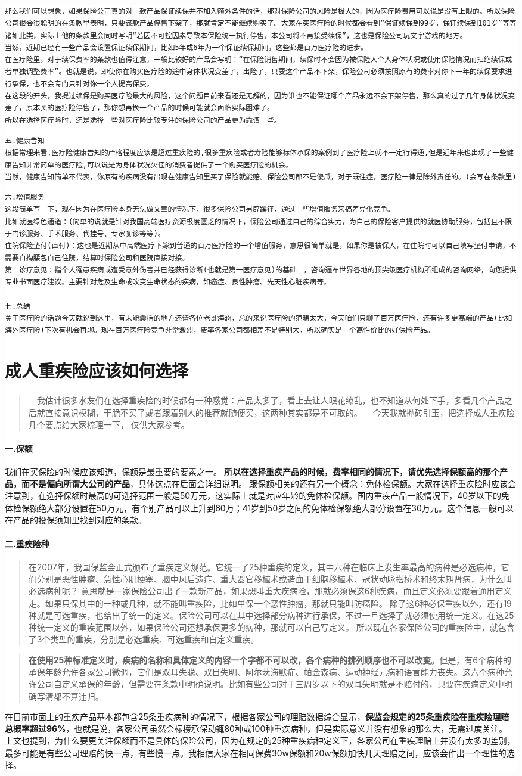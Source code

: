```
那么我们可以想象，如果保险公司真的对一款产品保证续保并不加入额外条件的话，那对保险公司的风险是极大的，因为医疗险费用可以说是没有上限的。所以保险公司很会很聪明的在条款里表明，只要该款产品停售下架了，那就肯定不能继续购买了。大家在买医疗险的时候都会看到“保证续保到99岁，保证续保到101岁”等等诸如此类，实际上他的条款里会同时写明“若因不可控因素导致本保险统一执行停售，本公司将不再接受续保”，这也是保险公司玩文字游戏的地方。
当然，近期已经有一些产品会设置保证续保期间，比如5年或6年为一个保证续保期间，这些都是百万医疗险的进步。
在医疗险里，对于续保费率的条款也值得注意，一般比较好的产品会写明：“在保险销售期间，续保时不会因为被保险人个人身体状况或使用保险情况而拒绝续保或者单独调整费率”。也就是说，即使你在购买医疗险的途中身体状况变差了，出险了，只要这个产品不下架，保险公司必须按照原有的费率对你下一年的续保要求进行承保，也不会专门只针对你一个人提高保费。
在这段的开头，我提过续保是购买医疗险最大的风险，这个问题目前来看还是无解的，因为谁也不能保证哪个产品永远不会下架停售，那么真的过了几年身体状况变差了，原本买的医疗险停售了，那你想再换一个产品的时候可能就会面临实际困难了。
所以在选择医疗险时，还是选择一些对医疗险比较专注的保险公司的产品更为靠谱一些。
```

```
五.健康告知
根据常理来看,医疗险健康告知的严格程度应该是超过重疾险的,很多重疾险或者寿险能够标体承保的案例到了医疗险上就不一定行得通,但是近年来也出现了一些健康告知非常简单的医疗险,可以说是为身体状况欠佳的消费者提供了一个购买医疗险的机会。
当然，健康告知简单不代表，你原有的疾病没有出现在健康告知里买了保险就能赔。保险公司都不是傻瓜，对于既往症，医疗险一律是除外责任的。(会写在条款里)
```

```
六.增值服务
这段简单写一下，现在因为在医疗险本身无法做文章的情况下，很多保险公司另辟蹊径，通过一些增值服务来搞差异化竞争。
比如就医绿色通道：(简单的说就是针对我国高端医疗资源极度匮乏的情况下，保险公司通过自己的综合实力，为自己的保险客户提供的就医协助服务，包括且不限于门诊服务、手术服务、代挂号、专家复诊等等)。
住院保险垫付(直付)：这也是近期从中高端医疗下嫁到普通的百万医疗险的一个增值服务，意思很简单就是，如果你是被保人，在住院时可以自己填写垫付申请，不需要自掏腰包自己住院，结算时保险公司和医院直接对接。
第二诊疗意见：指个人罹患疾病或遭受意外伤害并已经获得诊断(也就是第一医疗意见)的基础上，咨询遍布世界各地的顶尖级医疗机构所组成的咨询网络，向您提供专业书面医疗建议。主要针对危及生命或改变生命状态的疾病，如癌症、良性肿瘤、先天性心脏疾病等。

七.总结
关于医疗险的话题今天就说到这里，有未能囊括的地方还请各位老哥海涵，总的来说医疗险的范畴太大，今天咱们只聊了百万医疗险，还有许多更高端的产品(比如海外医疗险)下次有机会再聊。现在百万医疗险竞争非常激烈，费率各家公司都相差不是特别大，所以确实是一个高性价比的好保险产品。
```

# 成人重疾险应该如何选择
> &emsp;我估计很多水友们在选择重疾险的时候都有一种感觉：产品太多了，看上去让人眼花缭乱，也不知道从何处下手，多看几个产品之后就直接意识模糊，干脆不买了或者跟着别人的推荐就随便买，这两种其实都是不可取的。
&emsp;今天我就抛砖引玉，把选择成人重疾险几个要点给大家梳理一下， 仅供大家参考。

#### 一.保额
我们在买保险的时候应该知道，保额是最重要的要素之一。
**所以在选择重疾产品的时候，费率相同的情况下，请优先选择保额高的那个产品，而不是偏向所谓大公司的产品**，具体这点在后面会详细说明。
跟保额相关的还有另一个概念：免体检保额。大家在选择重疾险时应该会注意到，在选择保额时最高的可选择范围一般是50万元，这实际上就是对应年龄的免体检保额。国内重疾产品一般情况下，40岁以下的免体检保额绝大部分设置在50万元，有个别产品可以上升到60万；41岁到50岁之间的免体检保额绝大部分设置在30万元。这个信息一般可以在产品的投保须知里找到对应的条款。

#### 二.重疾险种
> 在2007年，我国保监会正式颁布了重疾定义规范。它统一了25种重疾的定义，其中六种在临床上发生率最高的病种是必选病种，它们分别是恶性肿瘤、急性心肌梗塞、脑中风后遗症、重大器官移植术或造血干细胞移植术、冠状动脉搭桥术和终末期肾病，为什么叫必选病种呢？ 意思就是一家保险公司出了一款新产品，如果想叫重大疾病险，那就必须保这6种疾病，而且定义必须要跟着通用定义走。如果只保其中的一种或几种，就不能叫重疾险，比如单保一个恶性肿瘤，那就只能叫防癌险。 除了这6种必保重疾以外，还有19种就是可选重疾，也给出了统一的定义。保险公司可以在其中选择部分病种进行承保，不过一旦选择了就必须使用统一定义。在这25种统一定义的重疾范围以外，如果保险公司还想承保更多的病种，那就可以自己写定义。 所以现在各家保险公司的重疾险中，就包含了3个类型的重疾，分别是必选重疾、可选重疾和自定义重疾。

> **在使用25种标准定义时，疾病的名称和具体定义的内容一个字都不可以改，各个病种的排列顺序也不可以改变**。但是，有6个病种的承保年龄允许各家公司微调，它们是双耳失聪、双目失明、阿尔茨海默症、帕金森病、运动神经元病和语言能力丧失。这六个病种允许公司自定义承保的年龄，但需要在条款中明确说明。比如有些公司对于三周岁以下的双耳失明就是不赔付的，只要在疾病定义中明确写清都不算违归。

在目前市面上的重疾产品基本都包含25条重疾病种的情况下，根据各家公司的理赔数据综合显示，**保监会规定的25条重疾险在重疾险理赔总概率超过96%**，也就是说，各家公司虽然会标榜承保动辄80种或100种重疾病种，但是实际意义并没有想象的那么大，无需过度关注。
上文也提到，为什么要更关注保额而不是具体的保险公司，因为在规定的25种重疾病种定义下，各家公司在重疾理赔上并没有太多的差别，最多可能是有些公司理赔的快一点，有些慢一点。我相信大家在相同保费30w保额和20w保额加快几天理赔之间，应该会作出一个理性的选择。
